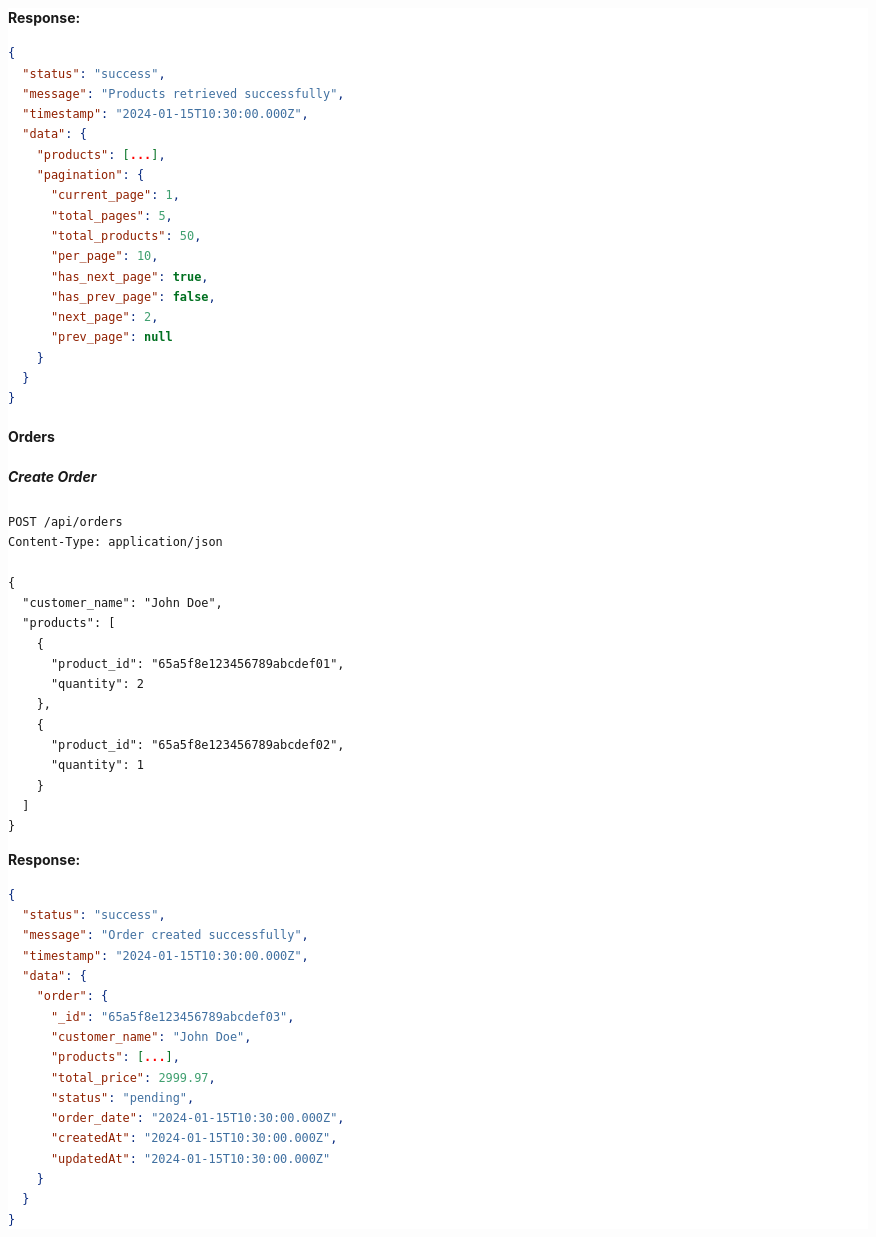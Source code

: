 **Response:**
```json
{
  "status": "success",
  "message": "Products retrieved successfully",
  "timestamp": "2024-01-15T10:30:00.000Z",
  "data": {
    "products": [...],
    "pagination": {
      "current_page": 1,
      "total_pages": 5,
      "total_products": 50,
      "per_page": 10,
      "has_next_page": true,
      "has_prev_page": false,
      "next_page": 2,
      "prev_page": null
    }
  }
}
```

#### **Orders**

##### Create Order
```http
POST /api/orders
Content-Type: application/json

{
  "customer_name": "John Doe",
  "products": [
    {
      "product_id": "65a5f8e123456789abcdef01",
      "quantity": 2
    },
    {
      "product_id": "65a5f8e123456789abcdef02",
      "quantity": 1
    }
  ]
}
```

**Response:**
```json
{
  "status": "success",
  "message": "Order created successfully",
  "timestamp": "2024-01-15T10:30:00.000Z",
  "data": {
    "order": {
      "_id": "65a5f8e123456789abcdef03",
      "customer_name": "John Doe",
      "products": [...],
      "total_price": 2999.97,
      "status": "pending",
      "order_date": "2024-01-15T10:30:00.000Z",
      "createdAt": "2024-01-15T10:30:00.000Z",
      "updatedAt": "2024-01-15T10:30:00.000Z"
    }
  }
}
```
